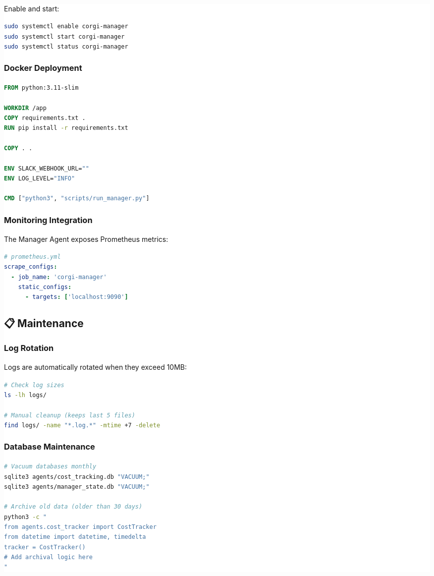 Enable and start:

```bash
sudo systemctl enable corgi-manager
sudo systemctl start corgi-manager
sudo systemctl status corgi-manager
```

### Docker Deployment

```dockerfile
FROM python:3.11-slim

WORKDIR /app
COPY requirements.txt .
RUN pip install -r requirements.txt

COPY . .

ENV SLACK_WEBHOOK_URL=""
ENV LOG_LEVEL="INFO"

CMD ["python3", "scripts/run_manager.py"]
```

### Monitoring Integration

The Manager Agent exposes Prometheus metrics:

```yaml
# prometheus.yml
scrape_configs:
  - job_name: 'corgi-manager'
    static_configs:
      - targets: ['localhost:9090']
```

## 📋 Maintenance

### Log Rotation

Logs are automatically rotated when they exceed 10MB:

```bash
# Check log sizes
ls -lh logs/

# Manual cleanup (keeps last 5 files)
find logs/ -name "*.log.*" -mtime +7 -delete
```

### Database Maintenance

```bash
# Vacuum databases monthly
sqlite3 agents/cost_tracking.db "VACUUM;"
sqlite3 agents/manager_state.db "VACUUM;"

# Archive old data (older than 30 days)
python3 -c "
from agents.cost_tracker import CostTracker
from datetime import datetime, timedelta
tracker = CostTracker()
# Add archival logic here
"
```
